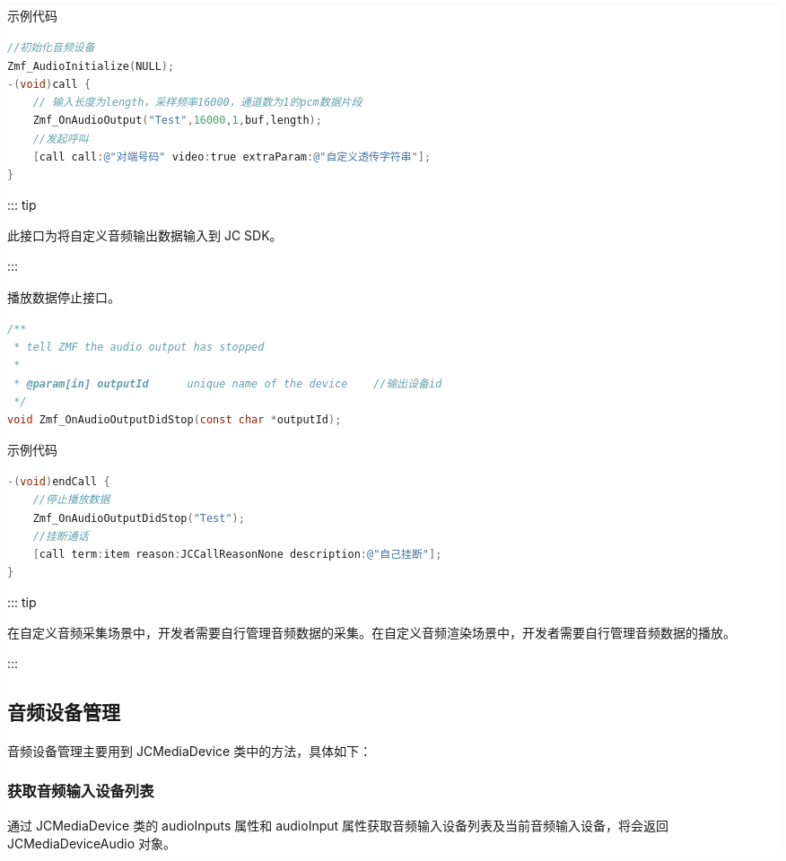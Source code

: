 示例代码

``````objectivec
//初始化音频设备
Zmf_AudioInitialize(NULL);
-(void)call {
    // 输入长度为length，采样频率16000，通道数为1的pcm数据片段
    Zmf_OnAudioOutput("Test",16000,1,buf,length);
    //发起呼叫
    [call call:@"对端号码" video:true extraParam:@"自定义透传字符串"];
}
``````

::: tip

此接口为将自定义音频输出数据输入到 JC SDK。

:::

播放数据停止接口。

``````objectivec
/**
 * tell ZMF the audio output has stopped
 *
 * @param[in] outputId      unique name of the device    //输出设备id
 */
void Zmf_OnAudioOutputDidStop(const char *outputId);
``````

示例代码

``````objectivec
-(void)endCall {
    //停止播放数据
    Zmf_OnAudioOutputDidStop("Test");
    //挂断通话
    [call term:item reason:JCCallReasonNone description:@"自己挂断"];
}
``````

::: tip

在自定义音频采集场景中，开发者需要自行管理音频数据的采集。在自定义音频渲染场景中，开发者需要自行管理音频数据的播放。

:::


## 音频设备管理

音频设备管理主要用到 JCMediaDevice 类中的方法，具体如下：

### 获取音频输入设备列表

通过 JCMediaDevice 类的 audioInputs 属性和 audioInput
属性获取音频输入设备列表及当前音频输入设备，将会返回
JCMediaDeviceAudio 对象。
